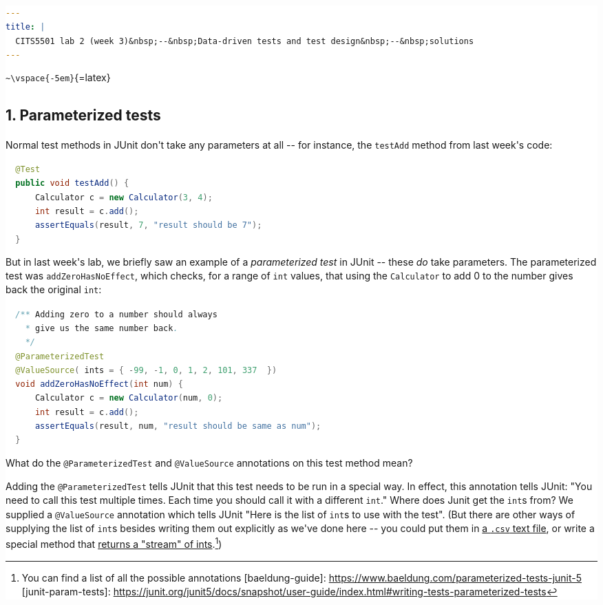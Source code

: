 ```yaml
---
title: |
  CITS5501 lab 2 (week 3)&nbsp;--&nbsp;Data-driven tests and test design&nbsp;--&nbsp;solutions
---
```


`~\vspace{-5em}`{=latex}

## 1. Parameterized tests

Normal test methods in JUnit don't take any parameters at all --
for instance, the `testAdd` method from last week's code:

```java
  @Test
  public void testAdd() {
      Calculator c = new Calculator(3, 4);
      int result = c.add();
      assertEquals(result, 7, "result should be 7");
  }
```

But in last week's lab, we briefly saw an example of a *parameterized
test* in JUnit -- these *do* take parameters.
The parameterized test was `addZeroHasNoEffect`, which checks,
for a range of `int` values, that using the `Calculator` to add 0
to the number gives back the original `int`:

```java
  /** Adding zero to a number should always
    * give us the same number back.
    */
  @ParameterizedTest
  @ValueSource( ints = { -99, -1, 0, 1, 2, 101, 337  })
  void addZeroHasNoEffect(int num) {
      Calculator c = new Calculator(num, 0);
      int result = c.add();
      assertEquals(result, num, "result should be same as num");
  }
```

What do the `@ParameterizedTest` and `@ValueSource` annotations
on this test method mean?

Adding the `@ParameterizedTest` tells JUnit that this test
needs to be run in a special way.
In effect, this annotation tells
JUnit: "You need to call this test multiple times. Each time
you should call it with a different `int`." Where does Junit get the
`int`s from?
We supplied a
`@ValueSource` annotation which tells JUnit "Here is the list of `int`s
to use with the test". (But there are other ways of supplying the list
of `int`s besides writing them out explicitly as we've done here -- you could
put them in [a `.csv` text file][csv-source], or write a special method that
[returns a "stream" of ints][method-source].[^param-sources])


[csv-source]: https://junit.org/junit5/docs/5.7.1/api/org.junit.jupiter.params/org/junit/jupiter/params/provider/CsvFileSource.html
[method-source]: https://junit.org/junit5/docs/5.7.1/api/org.junit.jupiter.params/org/junit/jupiter/params/provider/MethodSource.html 
[^param-sources]: You can find a list of all the possible annotations
[baeldung-guide]: https://www.baeldung.com/parameterized-tests-junit-5
[junit-param-tests]: https://junit.org/junit5/docs/snapshot/user-guide/index.html#writing-tests-parameterized-tests
[^dry]: This is an example of the ["DRY" principle][dry-wiki]
[dry-wiki]: https://en.wikipedia.org/wiki/Don't_repeat_yourself 
[stream-api]: https://docs.oracle.com/en/java/javase/19/docs/api/java.base/java/util/stream/package-summary.html
[snake-case]: https://en.wikipedia.org/wiki/Snake_case#:~:text=SCREAMING_SNAKE_CASE&text=uses-,SCREAMING_SNAKE_CASE 
[enum-types]: https://docs.oracle.com/javase/tutorial/java/javaOO/enum.html
[^type-inference]: [Type inference](https://en.wikipedia.org/wiki/Type_inference)
[generics-infer]: https://docs.oracle.com/javase/tutorial/java/generics/genTypeInference.html
[java-local-infer]: https://developer.oracle.com/learn/technical-articles/jdk-10-local-variable-type-inference
[treemap]: https://docs.oracle.com/javase/8/docs/api/java/util/TreeMap.html
[horstmann-ch3]: https://secure.csse.uwa.edu.au/CITS5501-protected/
[bruegge-ch11]: https://secure.csse.uwa.edu.au/CITS5501-protected/content/
[good-requirements]: https://www.informit.com/articles/article.aspx?p=1152528&seqNum=4